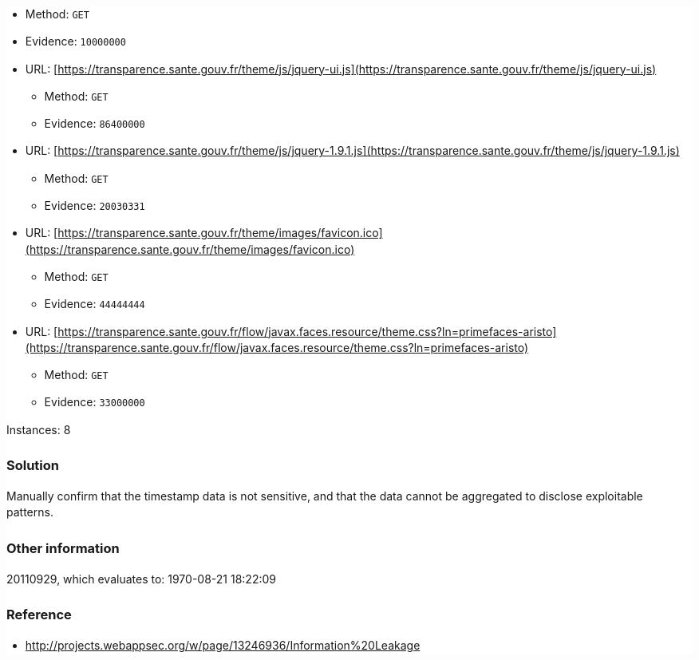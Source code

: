   
  * Method: `GET`
  
  
  * Evidence: `10000000`
  
  
  
  
* URL: [https://transparence.sante.gouv.fr/theme/js/jquery-ui.js](https://transparence.sante.gouv.fr/theme/js/jquery-ui.js)
  
  
  * Method: `GET`
  
  
  * Evidence: `86400000`
  
  
  
  
* URL: [https://transparence.sante.gouv.fr/theme/js/jquery-1.9.1.js](https://transparence.sante.gouv.fr/theme/js/jquery-1.9.1.js)
  
  
  * Method: `GET`
  
  
  * Evidence: `20030331`
  
  
  
  
* URL: [https://transparence.sante.gouv.fr/theme/images/favicon.ico](https://transparence.sante.gouv.fr/theme/images/favicon.ico)
  
  
  * Method: `GET`
  
  
  * Evidence: `44444444`
  
  
  
  
* URL: [https://transparence.sante.gouv.fr/flow/javax.faces.resource/theme.css?ln=primefaces-aristo](https://transparence.sante.gouv.fr/flow/javax.faces.resource/theme.css?ln=primefaces-aristo)
  
  
  * Method: `GET`
  
  
  * Evidence: `33000000`
  
  
  
  
Instances: 8
  
### Solution
<p>Manually confirm that the timestamp data is not sensitive, and that the data cannot be aggregated to disclose exploitable patterns.</p>
  
### Other information
<p>20110929, which evaluates to: 1970-08-21 18:22:09</p>
  
### Reference
* http://projects.webappsec.org/w/page/13246936/Information%20Leakage
